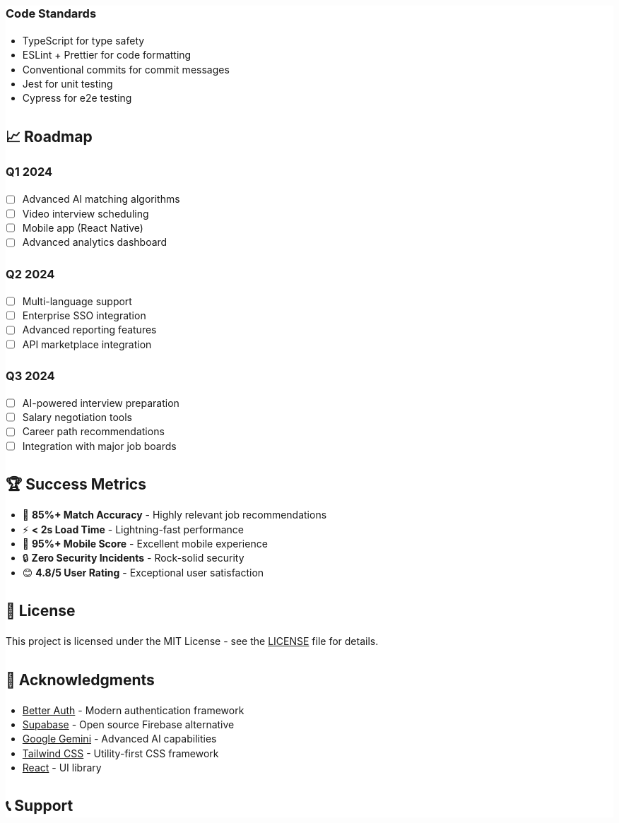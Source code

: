 ### **Code Standards**
- TypeScript for type safety
- ESLint + Prettier for code formatting
- Conventional commits for commit messages
- Jest for unit testing
- Cypress for e2e testing

## 📈 **Roadmap**

### **Q1 2024**
- [ ] Advanced AI matching algorithms
- [ ] Video interview scheduling
- [ ] Mobile app (React Native)
- [ ] Advanced analytics dashboard

### **Q2 2024**
- [ ] Multi-language support
- [ ] Enterprise SSO integration
- [ ] Advanced reporting features
- [ ] API marketplace integration

### **Q3 2024**
- [ ] AI-powered interview preparation
- [ ] Salary negotiation tools
- [ ] Career path recommendations
- [ ] Integration with major job boards

## 🏆 **Success Metrics**

- 🎯 **85%+ Match Accuracy** - Highly relevant job recommendations
- ⚡ **< 2s Load Time** - Lightning-fast performance
- 📱 **95%+ Mobile Score** - Excellent mobile experience
- 🔒 **Zero Security Incidents** - Rock-solid security
- 😊 **4.8/5 User Rating** - Exceptional user satisfaction

## 📄 **License**

This project is licensed under the MIT License - see the [LICENSE](./LICENSE) file for details.

## 🙏 **Acknowledgments**

- [Better Auth](https://www.better-auth.com/) - Modern authentication framework
- [Supabase](https://supabase.com/) - Open source Firebase alternative
- [Google Gemini](https://ai.google.dev/) - Advanced AI capabilities
- [Tailwind CSS](https://tailwindcss.com/) - Utility-first CSS framework
- [React](https://reactjs.org/) - UI library

## 📞 **Support**
